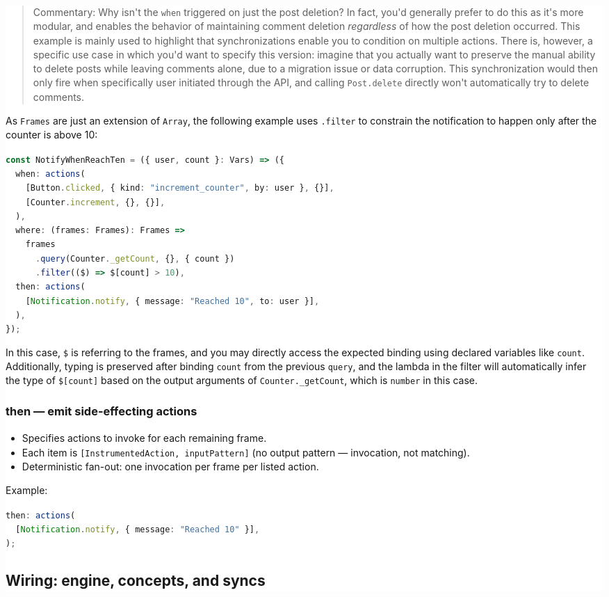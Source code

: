 > Commentary: Why isn't the `when` triggered on just the post deletion? In fact,
> you'd generally prefer to do this as it's more modular, and enables the
> behavior of maintaining comment deletion _regardless_ of how the post deletion
> occurred. This example is mainly used to highlight that synchronizations
> enable you to condition on multiple actions. There is, however, a specific use
> case in which you'd want to specify this version: imagine that you actually
> want to preserve the manual ability to delete posts while leaving comments
> alone, due to a migration issue or data corruption. This synchronization would
> then only fire when specifically user initiated through the API, and calling
> `Post.delete` directly won't automatically try to delete comments.

As `Frames` are just an extension of `Array`, the following example uses
`.filter` to constrain the notification to happen only after the counter is
above 10:

```ts
const NotifyWhenReachTen = ({ user, count }: Vars) => ({
  when: actions(
    [Button.clicked, { kind: "increment_counter", by: user }, {}],
    [Counter.increment, {}, {}],
  ),
  where: (frames: Frames): Frames =>
    frames
      .query(Counter._getCount, {}, { count })
      .filter(($) => $[count] > 10),
  then: actions(
    [Notification.notify, { message: "Reached 10", to: user }],
  ),
});
```

In this case, `$` is referring to the frames, and you may directly access the
expected binding using declared variables like `count`. Additionally, typing is
preserved after binding `count` from the previous `query`, and the lambda in the
filter will automatically infer the type of `$[count]` based on the output
arguments of `Counter._getCount`, which is `number` in this case.

### then — emit side-effecting actions

- Specifies actions to invoke for each remaining frame.
- Each item is `[InstrumentedAction, inputPattern]` (no output pattern —
  invocation, not matching).
- Deterministic fan-out: one invocation per frame per listed action.

Example:

```ts
then: actions(
  [Notification.notify, { message: "Reached 10" }],
);
```

## Wiring: engine, concepts, and syncs
